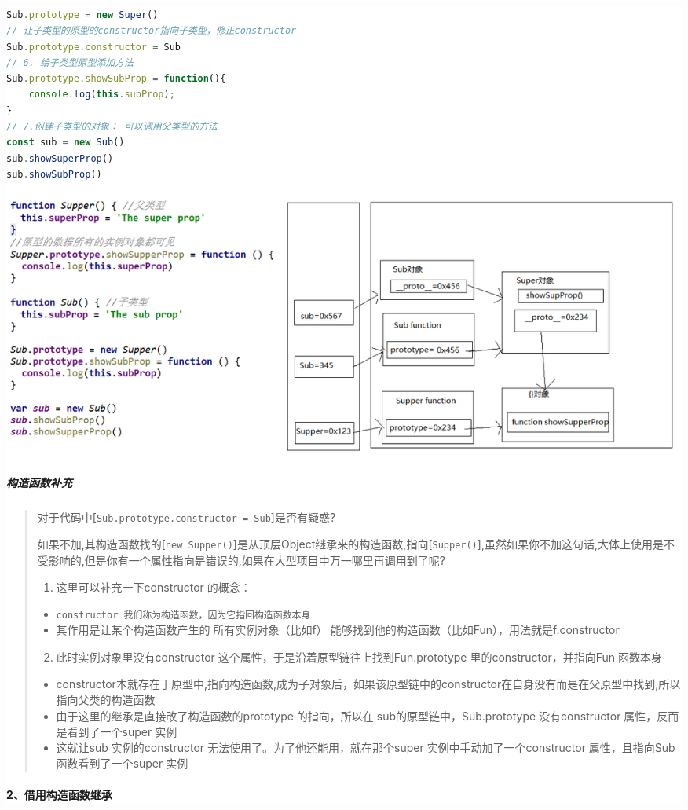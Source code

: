 ```js
Sub.prototype = new Super()
// 让子类型的原型的constructor指向子类型，修正constructor
Sub.prototype.constructor = Sub
// 6. 给子类型原型添加方法
Sub.prototype.showSubProp = function(){
    console.log(this.subProp);
}
// 7.创建子类型的对象： 可以调用父类型的方法
const sub = new Sub()
sub.showSuperProp()
sub.showSubProp()
```

![image-20210728101320606](assets/image-20210728101320606.png)

##### 构造函数补充

> 对于代码中[`Sub.prototype.constructor = Sub`]是否有疑惑?
>
> 如果不加,其构造函数找的[`new Supper()`]是从顶层Object继承来的构造函数,指向[`Supper()`],虽然如果你不加这句话,大体上使用是不受影响的,但是你有一个属性指向是错误的,如果在大型项目中万一哪里再调用到了呢?
>
> 1. 这里可以补充一下constructor 的概念：
>
> - `constructor 我们称为构造函数，因为它指回构造函数本身`
> - 其作用是让某个构造函数产生的 所有实例对象（比如f） 能够找到他的构造函数（比如Fun），用法就是f.constructor
>
> 2. 此时实例对象里没有constructor 这个属性，于是沿着原型链往上找到Fun.prototype 里的constructor，并指向Fun 函数本身
>
> - constructor本就存在于原型中,指向构造函数,成为子对象后，如果该原型链中的constructor在自身没有而是在父原型中找到,所以指向父类的构造函数
> - 由于这里的继承是直接改了构造函数的prototype 的指向，所以在 sub的原型链中，Sub.prototype 没有constructor 属性，反而是看到了一个super 实例
> - 这就让sub 实例的constructor 无法使用了。为了他还能用，就在那个super 实例中手动加了一个constructor 属性，且指向Sub 函数看到了一个super 实例

#### 2、借用构造函数继承

